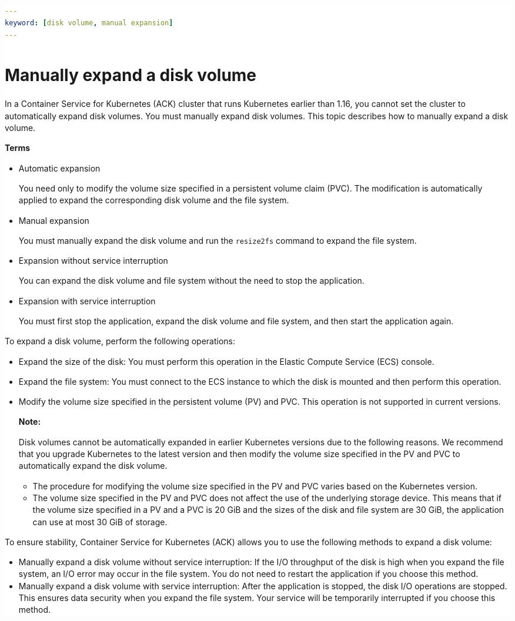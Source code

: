 ```yaml
---
keyword: [disk volume, manual expansion]
---
```


# Manually expand a disk volume

In a Container Service for Kubernetes \(ACK\) cluster that runs Kubernetes earlier than 1.16, you cannot set the cluster to automatically expand disk volumes. You must manually expand disk volumes. This topic describes how to manually expand a disk volume.

**Terms**

-   Automatic expansion

    You need only to modify the volume size specified in a persistent volume claim \(PVC\). The modification is automatically applied to expand the corresponding disk volume and the file system.

-   Manual expansion

    You must manually expand the disk volume and run the `resize2fs` command to expand the file system.

-   Expansion without service interruption

    You can expand the disk volume and file system without the need to stop the application.

-   Expansion with service interruption

    You must first stop the application, expand the disk volume and file system, and then start the application again.


To expand a disk volume, perform the following operations:

-   Expand the size of the disk: You must perform this operation in the Elastic Compute Service \(ECS\) console.
-   Expand the file system: You must connect to the ECS instance to which the disk is mounted and then perform this operation.
-   Modify the volume size specified in the persistent volume \(PV\) and PVC. This operation is not supported in current versions.

    **Note:**

    Disk volumes cannot be automatically expanded in earlier Kubernetes versions due to the following reasons. We recommend that you upgrade Kubernetes to the latest version and then modify the volume size specified in the PV and PVC to automatically expand the disk volume.

    -   The procedure for modifying the volume size specified in the PV and PVC varies based on the Kubernetes version.
    -   The volume size specified in the PV and PVC does not affect the use of the underlying storage device. This means that if the volume size specified in a PV and a PVC is 20 GiB and the sizes of the disk and file system are 30 GiB, the application can use at most 30 GiB of storage.

To ensure stability, Container Service for Kubernetes \(ACK\) allows you to use the following methods to expand a disk volume:

-   Manually expand a disk volume without service interruption: If the I/O throughput of the disk is high when you expand the file system, an I/O error may occur in the file system. You do not need to restart the application if you choose this method.
-   Manually expand a disk volume with service interruption: After the application is stopped, the disk I/O operations are stopped. This ensures data security when you expand the file system. Your service will be temporarily interrupted if you choose this method.
